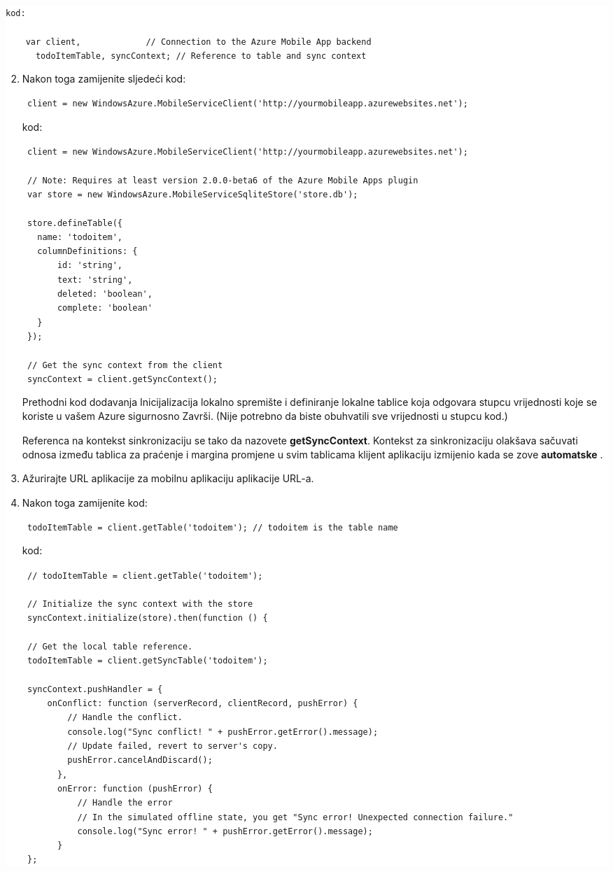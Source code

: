     kod:

        var client,             // Connection to the Azure Mobile App backend
          todoItemTable, syncContext; // Reference to table and sync context

2. Nakon toga zamijenite sljedeći kod:

        client = new WindowsAzure.MobileServiceClient('http://yourmobileapp.azurewebsites.net');

    kod:

        client = new WindowsAzure.MobileServiceClient('http://yourmobileapp.azurewebsites.net');

        // Note: Requires at least version 2.0.0-beta6 of the Azure Mobile Apps plugin
        var store = new WindowsAzure.MobileServiceSqliteStore('store.db');

        store.defineTable({
          name: 'todoitem',
          columnDefinitions: {
              id: 'string',
              text: 'string',
              deleted: 'boolean',
              complete: 'boolean'
          }
        });

        // Get the sync context from the client
        syncContext = client.getSyncContext();

    Prethodni kod dodavanja Inicijalizacija lokalno spremište i definiranje lokalne tablice koja odgovara stupcu vrijednosti koje se koriste u vašem Azure sigurnosno Završi. (Nije potrebno da biste obuhvatili sve vrijednosti u stupcu kod.)

    Referenca na kontekst sinkronizaciju se tako da nazovete **getSyncContext**. Kontekst za sinkronizaciju olakšava sačuvati odnosa između tablica za praćenje i margina promjene u svim tablicama klijent aplikaciju izmijenio kada se zove **automatske** .

3. Ažurirajte URL aplikacije za mobilnu aplikaciju aplikacije URL-a.

4. Nakon toga zamijenite kod:

        todoItemTable = client.getTable('todoitem'); // todoitem is the table name

    kod:

        // todoItemTable = client.getTable('todoitem');

        // Initialize the sync context with the store
        syncContext.initialize(store).then(function () {

        // Get the local table reference.
        todoItemTable = client.getSyncTable('todoitem');

        syncContext.pushHandler = {
            onConflict: function (serverRecord, clientRecord, pushError) {
                // Handle the conflict.
                console.log("Sync conflict! " + pushError.getError().message);
                // Update failed, revert to server's copy.
                pushError.cancelAndDiscard();
              },
              onError: function (pushError) {
                  // Handle the error
                  // In the simulated offline state, you get "Sync error! Unexpected connection failure."
                  console.log("Sync error! " + pushError.getError().message);
              }
        };
